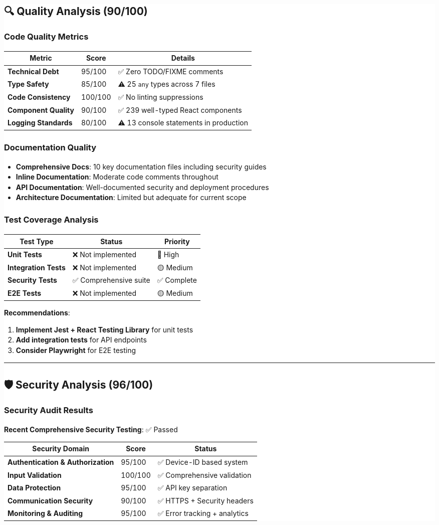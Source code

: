 
## 🔍 Quality Analysis (90/100)

### Code Quality Metrics

| Metric | Score | Details |
|---------|-------|---------|
| **Technical Debt** | 95/100 | ✅ Zero TODO/FIXME comments |
| **Type Safety** | 85/100 | ⚠️ 25 `any` types across 7 files |
| **Code Consistency** | 100/100 | ✅ No linting suppressions |
| **Component Quality** | 90/100 | ✅ 239 well-typed React components |
| **Logging Standards** | 80/100 | ⚠️ 13 console statements in production |

### Documentation Quality
- **Comprehensive Docs**: 10 key documentation files including security guides
- **Inline Documentation**: Moderate code comments throughout
- **API Documentation**: Well-documented security and deployment procedures
- **Architecture Documentation**: Limited but adequate for current scope

### Test Coverage Analysis
| Test Type | Status | Priority |
|-----------|---------|----------|
| **Unit Tests** | ❌ Not implemented | 🚨 High |
| **Integration Tests** | ❌ Not implemented | 🟡 Medium |
| **Security Tests** | ✅ Comprehensive suite | ✅ Complete |
| **E2E Tests** | ❌ Not implemented | 🟡 Medium |

**Recommendations**:
1. **Implement Jest + React Testing Library** for unit tests
2. **Add integration tests** for API endpoints
3. **Consider Playwright** for E2E testing

---

## 🛡️ Security Analysis (96/100)

### Security Audit Results
**Recent Comprehensive Security Testing**: ✅ Passed

| Security Domain | Score | Status |
|-----------------|-------|---------|
| **Authentication & Authorization** | 95/100 | ✅ Device-ID based system |
| **Input Validation** | 100/100 | ✅ Comprehensive validation |
| **Data Protection** | 95/100 | ✅ API key separation |
| **Communication Security** | 90/100 | ✅ HTTPS + Security headers |
| **Monitoring & Auditing** | 95/100 | ✅ Error tracking + analytics |
